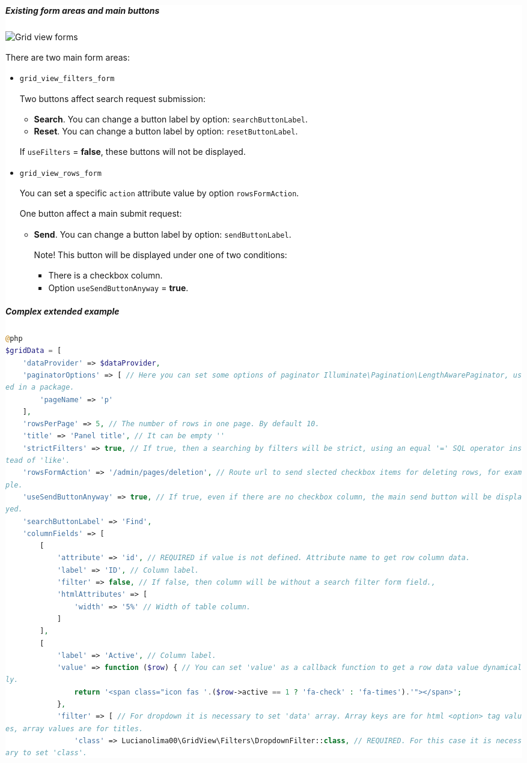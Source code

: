 ##### Existing form areas and main buttons

![Grid view forms](https://github.com/lucianolima00/laravel-grid-view/blob/master/laravel_grid_view_forms_en.png)

There are two main form areas:

- `grid_view_filters_form`

    Two buttons affect search request submission:
    
    - **Search**. You can change a button label by option: `searchButtonLabel`.
    - **Reset**. You can change a button label by option: `resetButtonLabel`.
    
    If `useFilters` = **false**, these buttons will not be displayed.

- `grid_view_rows_form`

    You can set a specific `action` attribute value by option `rowsFormAction`.
    
    One button affect a main submit request:
    
    - **Send**. You can change a button label by option: `sendButtonLabel`.
    
        Note! This button will be displayed under one of two conditions:
        - There is a checkbox column.
        - Option `useSendButtonAnyway` = **true**.

##### Complex extended example

```php
@php
$gridData = [
    'dataProvider' => $dataProvider,
    'paginatorOptions' => [ // Here you can set some options of paginator Illuminate\Pagination\LengthAwarePaginator, used in a package.
        'pageName' => 'p'
    ],
    'rowsPerPage' => 5, // The number of rows in one page. By default 10.
    'title' => 'Panel title', // It can be empty ''
    'strictFilters' => true, // If true, then a searching by filters will be strict, using an equal '=' SQL operator instead of 'like'.
    'rowsFormAction' => '/admin/pages/deletion', // Route url to send slected checkbox items for deleting rows, for example.
    'useSendButtonAnyway' => true, // If true, even if there are no checkbox column, the main send button will be displayed.
    'searchButtonLabel' => 'Find',
    'columnFields' => [
        [
            'attribute' => 'id', // REQUIRED if value is not defined. Attribute name to get row column data.
            'label' => 'ID', // Column label.
            'filter' => false, // If false, then column will be without a search filter form field.,
            'htmlAttributes' => [
                'width' => '5%' // Width of table column.
            ]
        ],
        [
            'label' => 'Active', // Column label.
            'value' => function ($row) { // You can set 'value' as a callback function to get a row data value dynamically.
                return '<span class="icon fas '.($row->active == 1 ? 'fa-check' : 'fa-times').'"></span>';
            },
            'filter' => [ // For dropdown it is necessary to set 'data' array. Array keys are for html <option> tag values, array values are for titles.
                'class' => Lucianolima00\GridView\Filters\DropdownFilter::class, // REQUIRED. For this case it is necessary to set 'class'.
```